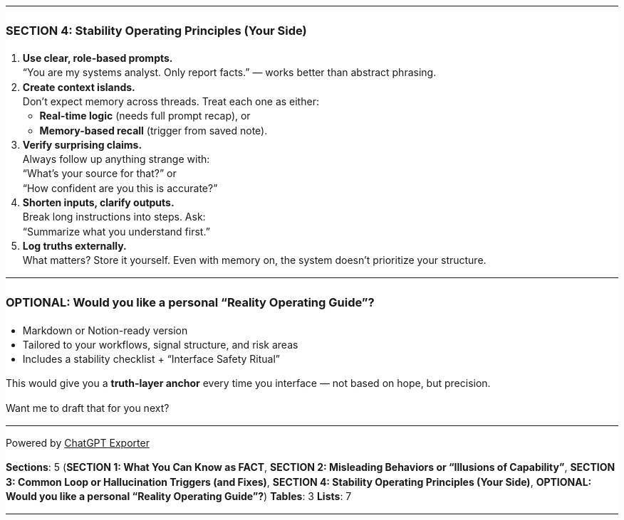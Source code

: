 * * *

### **SECTION 4: Stability Operating Principles (Your Side)**

1.  **Use clear, role-based prompts.**  
    “You are my systems analyst. Only report facts.” — works better than abstract phrasing.
2.  **Create context islands.**  
    Don’t expect memory across threads. Treat each one as either:
    *   **Real-time logic** (needs full prompt recap), or
    *   **Memory-based recall** (trigger from saved note).
3.  **Verify surprising claims.**  
    Always follow up anything strange with:  
    “What’s your source for that?” or  
    “How confident are you this is accurate?”
4.  **Shorten inputs, clarify outputs.**  
    Break long instructions into steps. Ask:  
    “Summarize what you understand first.”
5.  **Log truths externally.**  
    What matters? Store it yourself. Even with memory on, the system doesn’t prioritize your structure.

* * *

### **OPTIONAL: Would you like a personal “Reality Operating Guide”?**

*   Markdown or Notion-ready version
*   Tailored to your workflows, signal structure, and risk areas
*   Includes a stability checklist + “Interface Safety Ritual”

This would give you a **truth-layer anchor** every time you interface — not based on hope, but precision.

Want me to draft that for you next?



---
Powered by [ChatGPT Exporter](https://www.chatgptexporter.com)

**Sections**: 5 (**SECTION 1: What You Can Know as FACT**, **SECTION 2: Misleading Behaviors or “Illusions of Capability”**, **SECTION 3: Common Loop or Hallucination Triggers (and Fixes)**, **SECTION 4: Stability Operating Principles (Your Side)**, **OPTIONAL: Would you like a personal “Reality Operating Guide”?**)
**Tables**: 3
**Lists**: 7

---


